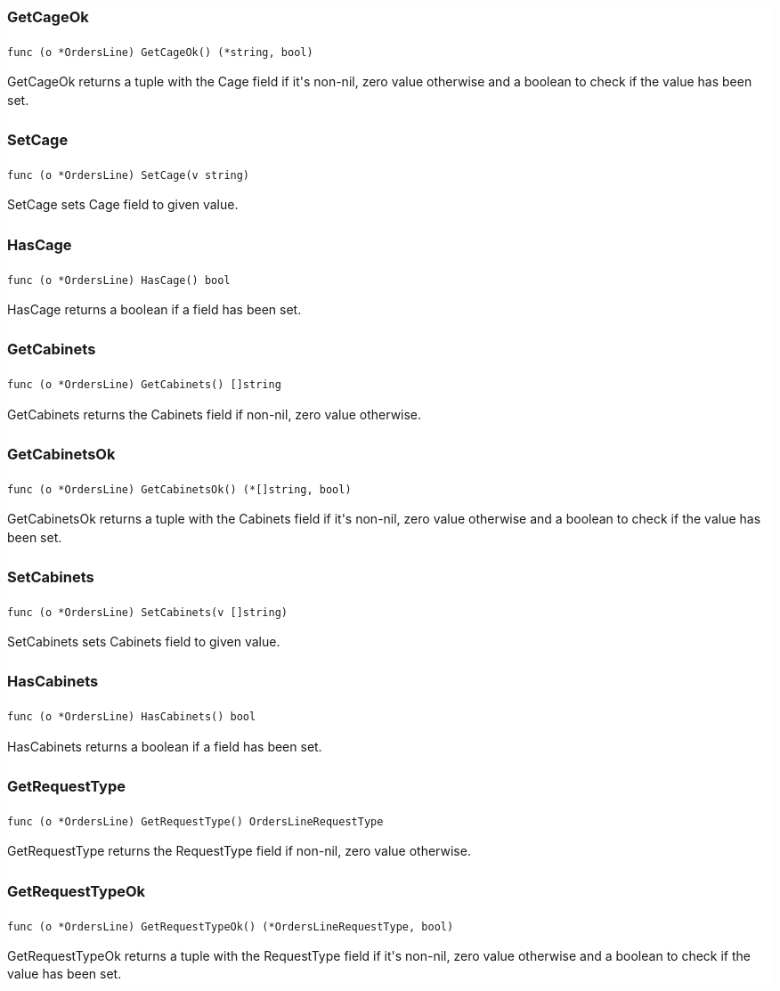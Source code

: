 ### GetCageOk

`func (o *OrdersLine) GetCageOk() (*string, bool)`

GetCageOk returns a tuple with the Cage field if it's non-nil, zero value otherwise
and a boolean to check if the value has been set.

### SetCage

`func (o *OrdersLine) SetCage(v string)`

SetCage sets Cage field to given value.

### HasCage

`func (o *OrdersLine) HasCage() bool`

HasCage returns a boolean if a field has been set.

### GetCabinets

`func (o *OrdersLine) GetCabinets() []string`

GetCabinets returns the Cabinets field if non-nil, zero value otherwise.

### GetCabinetsOk

`func (o *OrdersLine) GetCabinetsOk() (*[]string, bool)`

GetCabinetsOk returns a tuple with the Cabinets field if it's non-nil, zero value otherwise
and a boolean to check if the value has been set.

### SetCabinets

`func (o *OrdersLine) SetCabinets(v []string)`

SetCabinets sets Cabinets field to given value.

### HasCabinets

`func (o *OrdersLine) HasCabinets() bool`

HasCabinets returns a boolean if a field has been set.

### GetRequestType

`func (o *OrdersLine) GetRequestType() OrdersLineRequestType`

GetRequestType returns the RequestType field if non-nil, zero value otherwise.

### GetRequestTypeOk

`func (o *OrdersLine) GetRequestTypeOk() (*OrdersLineRequestType, bool)`

GetRequestTypeOk returns a tuple with the RequestType field if it's non-nil, zero value otherwise
and a boolean to check if the value has been set.
